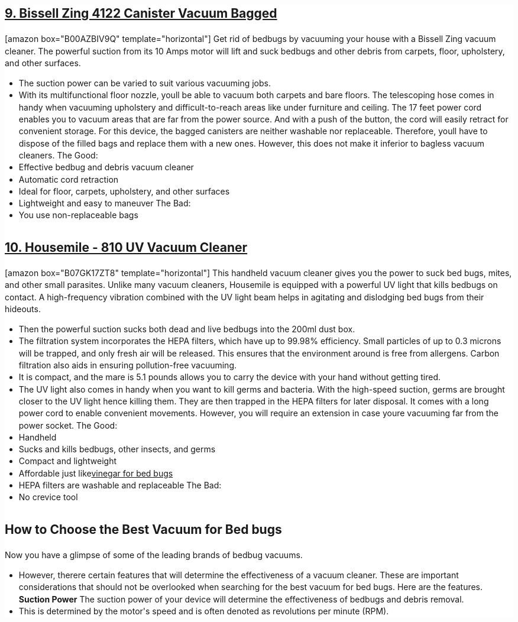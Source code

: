 ## [**9. Bissell Zing  4122 Canister Vacuum Bagged**](https://www.amazon.com/dp/B00AZBIV9Q/?tag=p-policy-20)
[amazon box="B00AZBIV9Q" template="horizontal"]
Get rid of bedbugs by vacuuming your house with a Bissell Zing vacuum cleaner.
The powerful suction from its 10 Amps motor will lift and suck bedbugs and other debris from carpets, floor, upholstery, and other surfaces.
- The suction power can be varied to suit various vacuuming jobs.
- With its multifunctional floor nozzle, youll be able to vacuum both carpets and bare floors.
The telescoping hose comes in handy when vacuuming upholstery and difficult-to-reach areas like under furniture and ceiling.
The 17 feet power cord enables you to vacuum areas that are far from the power source. And with a push of the button, the cord will easily retract for convenient storage.
For this device, the bagged canisters are neither washable nor replaceable.
Therefore, youll have to dispose of the filled bags and replace them with a new ones. However, this does not make it inferior to bagless vacuum cleaners.
The Good:
- Effective bedbug and debris vacuum cleaner
- Automatic cord retraction
- Ideal for floor, carpets, upholstery, and other surfaces
- Lightweight and easy to maneuver
The Bad:
- You use non-replaceable bags
## [**10. Housemile - 810 UV Vacuum Cleaner**](https://www.amazon.com/dp/B07GK17ZT8/?tag=p-policy-20)
[amazon box="B07GK17ZT8" template="horizontal"]
This handheld vacuum cleaner gives you the power to suck bed bugs, mites, and other small parasites.
Unlike many vacuum cleaners, Housemile is equipped with a powerful UV light that kills bedbugs on contact.
A high-frequency vibration combined with the UV light beam helps in agitating and dislodging bed bugs from their hideouts.
- Then the powerful suction sucks both dead and live bedbugs into the 200ml dust box.
- The filtration system incorporates the HEPA filters, which have up to 99.98% efficiency.
Small particles of up to 0.3 microns will be trapped, and only fresh air will be released.
This ensures that the environment around is free from allergens. Carbon filtration also aids in ensuring pollution-free vacuuming.
- It is compact, and the mare is 5.1 pounds allows you to carry the device with your hand without getting tired.
- The UV light also comes in handy when you want to kill germs and bacteria.
With the high-speed suction, germs are brought closer to the UV light hence killing them. They are then trapped in the HEPA filters for later disposal.
It comes with a long power cord to enable convenient movements. However, you will require an extension in case youre vacuuming far from the power socket.
The Good:
- Handheld
- Sucks and kills bedbugs, other insects, and germs
- Compact and lightweight
- Affordable just like[vinegar for bed bugs](https://pestpolicy.com/does-vinegar-kill-bed-bugs/)
- HEPA filters are washable and replaceable
The Bad:
- No crevice tool
## **How to Choose the Best Vacuum for Bed bugs**
Now you have a glimpse of some of the leading brands of bedbug vacuums.
- However, therere certain features that will determine the effectiveness of a vacuum cleaner.
These are important considerations that should not be overlooked when searching for the best vacuum for bed bugs.
Here are the features.
**Suction Power**
The suction power of your device will determine the effectiveness of bedbugs and debris removal.
- This is determined by the motor's speed and is often denoted as revolutions per minute (RPM).